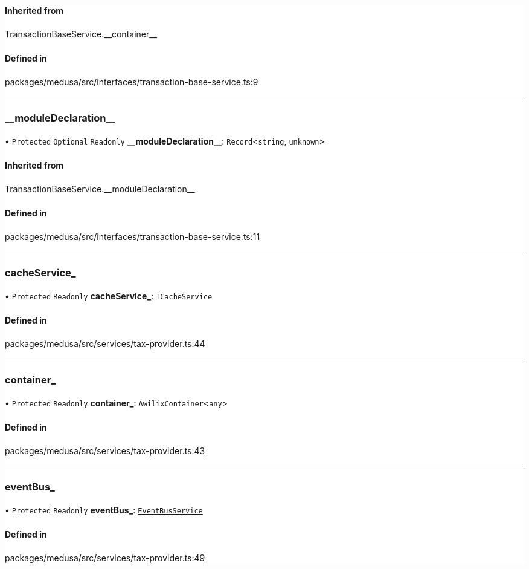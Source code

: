 #### Inherited from

TransactionBaseService.\_\_container\_\_

#### Defined in

[packages/medusa/src/interfaces/transaction-base-service.ts:9](https://github.com/gajakannan/medusa/blob/3a911091f/packages/medusa/src/interfaces/transaction-base-service.ts#L9)

___

### \_\_moduleDeclaration\_\_

• `Protected` `Optional` `Readonly` **\_\_moduleDeclaration\_\_**: `Record`<`string`, `unknown`\>

#### Inherited from

TransactionBaseService.\_\_moduleDeclaration\_\_

#### Defined in

[packages/medusa/src/interfaces/transaction-base-service.ts:11](https://github.com/gajakannan/medusa/blob/3a911091f/packages/medusa/src/interfaces/transaction-base-service.ts#L11)

___

### cacheService\_

• `Protected` `Readonly` **cacheService\_**: `ICacheService`

#### Defined in

[packages/medusa/src/services/tax-provider.ts:44](https://github.com/gajakannan/medusa/blob/3a911091f/packages/medusa/src/services/tax-provider.ts#L44)

___

### container\_

• `Protected` `Readonly` **container\_**: `AwilixContainer`<`any`\>

#### Defined in

[packages/medusa/src/services/tax-provider.ts:43](https://github.com/gajakannan/medusa/blob/3a911091f/packages/medusa/src/services/tax-provider.ts#L43)

___

### eventBus\_

• `Protected` `Readonly` **eventBus\_**: [`EventBusService`](EventBusService.md)

#### Defined in

[packages/medusa/src/services/tax-provider.ts:49](https://github.com/gajakannan/medusa/blob/3a911091f/packages/medusa/src/services/tax-provider.ts#L49)
